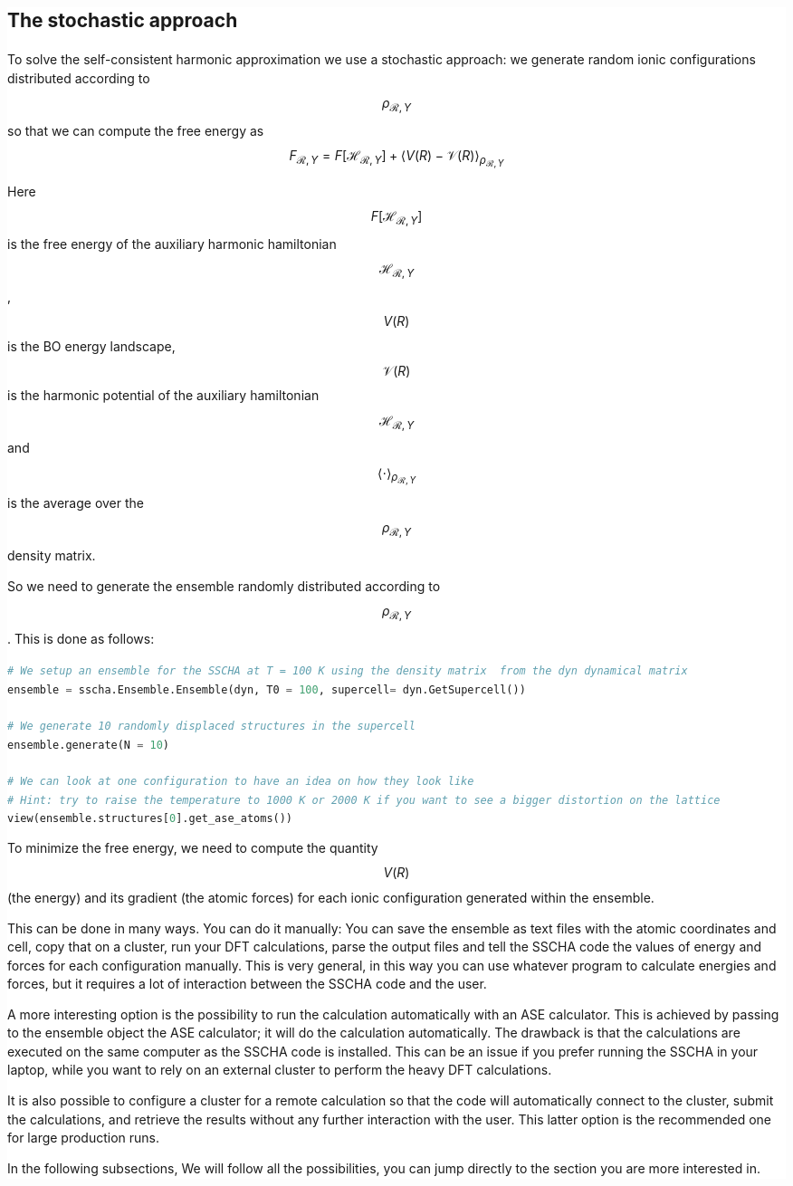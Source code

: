 ## The stochastic approach

To solve the self-consistent harmonic approximation we use a stochastic approach: we generate random ionic configurations distributed according to $$\rho_{\mathcal R, \Upsilon}$$ so that we can compute the free energy as
$$
F_{\mathcal R, \Upsilon} = F[{\mathcal H}_{\mathcal R, \Upsilon}] + \left<V(R) - \mathcal V(R)\right>_{\rho_{\mathcal R, \Upsilon}}
$$

Here $$F[\mathcal H_{\mathcal R, \Upsilon}]$$ is the free energy of the auxiliary harmonic hamiltonian $$\mathcal H_{\mathcal R, \Upsilon}$$, 
$$V(R)$$ is the BO energy landscape, $$\mathcal V(R)$$ is the harmonic potential of the auxiliary hamiltonian $$\mathcal H_{\mathcal R, \Upsilon}$$ and $$\left<\cdot\right>_{\rho_{\mathcal R, \Upsilon}}$$ is the average over the $$\rho_{\mathcal R, \Upsilon}$$ density matrix.

So we need to generate the ensemble randomly distributed according to $$\rho_{\mathcal R, \Upsilon}$$. This is done as follows:


```python
# We setup an ensemble for the SSCHA at T = 100 K using the density matrix  from the dyn dynamical matrix
ensemble = sscha.Ensemble.Ensemble(dyn, T0 = 100, supercell= dyn.GetSupercell())

# We generate 10 randomly displaced structures in the supercell
ensemble.generate(N = 10) 

# We can look at one configuration to have an idea on how they look like
# Hint: try to raise the temperature to 1000 K or 2000 K if you want to see a bigger distortion on the lattice
view(ensemble.structures[0].get_ase_atoms())
```

To minimize the free energy, we need to compute the quantity $$V(R)$$ (the energy) and its gradient (the atomic forces) for each ionic configuration generated within the ensemble. 

This can be done in many ways. You can do it manually:
You can save the ensemble as text files with the atomic coordinates and cell, copy that on a cluster, run your DFT calculations, parse the output files and tell the SSCHA code the values of energy and forces for each configuration manually. 
This is very general, in this way you can use whatever program to calculate energies and forces, but it requires a lot of interaction between the SSCHA code and the user.

A more interesting option is the possibility to run the calculation automatically with an ASE calculator. This is achieved by passing to the ensemble object the ASE calculator; it will do the calculation automatically. The drawback is that the calculations are executed on the same computer as the SSCHA code is installed. This can be an issue if you prefer running the SSCHA in your laptop, while you want to rely on an external cluster to perform the heavy DFT calculations.

It is also possible to configure a cluster for a remote calculation so that the code will automatically connect to the cluster, submit the calculations, and retrieve the results without any further interaction with the user. This latter option is the recommended one for large production runs. 

In the following subsections, We will follow all the possibilities, you can jump directly to the section you are more interested in.
